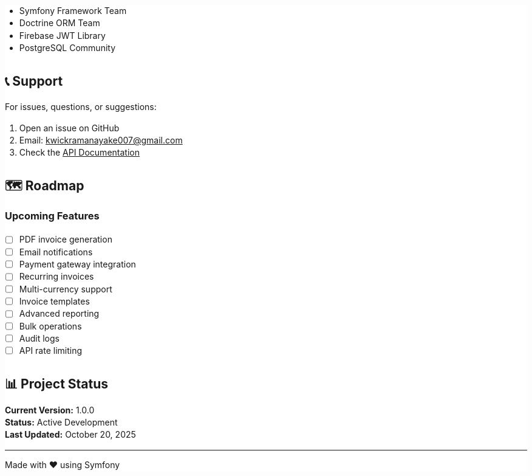- Symfony Framework Team
- Doctrine ORM Team
- Firebase JWT Library
- PostgreSQL Community

## 📞 Support

For issues, questions, or suggestions:

1. Open an issue on GitHub
2. Email: kwickramanayake007@gmail.com
3. Check the [API Documentation](API_DOCUMENTATION.md)

## 🗺 Roadmap

### Upcoming Features

- [ ] PDF invoice generation
- [ ] Email notifications
- [ ] Payment gateway integration
- [ ] Recurring invoices
- [ ] Multi-currency support
- [ ] Invoice templates
- [ ] Advanced reporting
- [ ] Bulk operations
- [ ] Audit logs
- [ ] API rate limiting

## 📊 Project Status

**Current Version:** 1.0.0  
**Status:** Active Development  
**Last Updated:** October 20, 2025

---

Made with ❤️ using Symfony
